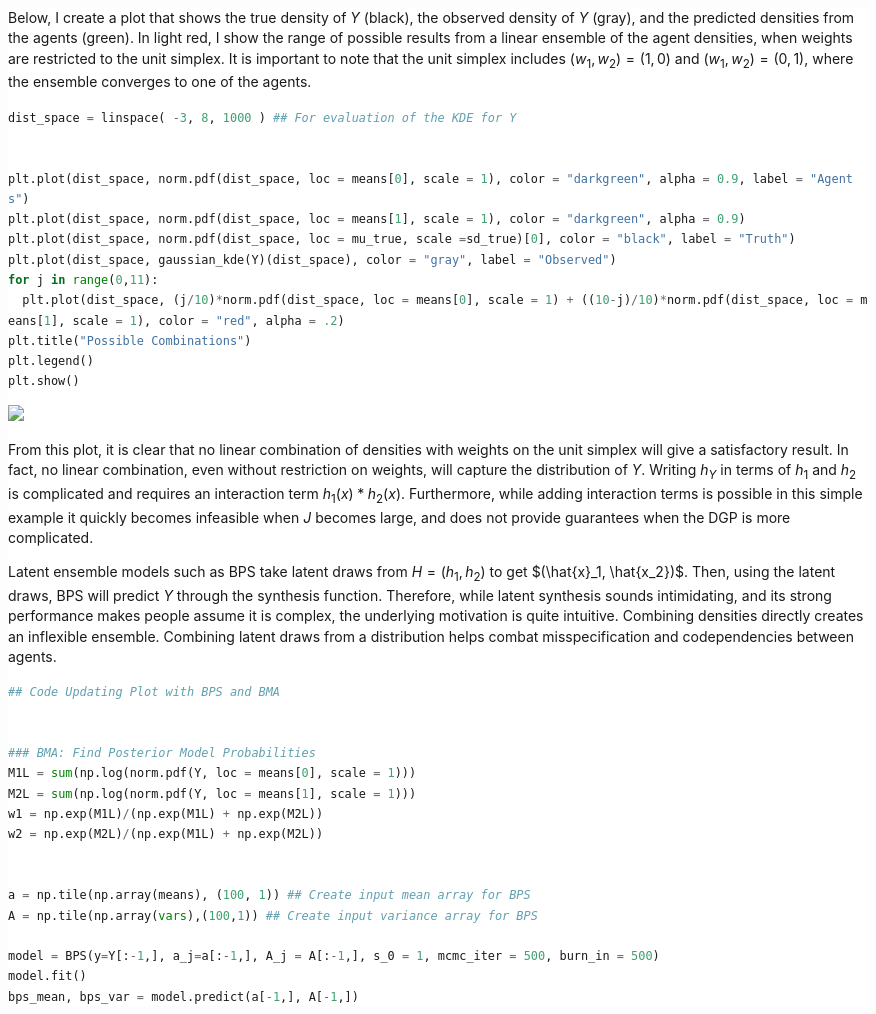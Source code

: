 Below, I create a plot that shows the true density of $Y$ (black), the
observed density of $Y$ (gray), and the predicted densities from the
agents (green). In light red, I show the range of possible results from
a linear ensemble of the agent densities, when weights are restricted to
the unit simplex. It is important to note that the unit simplex includes
$(w_1, w_2) = (1,0)$ and $(w_1, w_2)= (0,1)$, where the ensemble
converges to one of the agents.

``` python
dist_space = linspace( -3, 8, 1000 ) ## For evaluation of the KDE for Y


plt.plot(dist_space, norm.pdf(dist_space, loc = means[0], scale = 1), color = "darkgreen", alpha = 0.9, label = "Agents")
plt.plot(dist_space, norm.pdf(dist_space, loc = means[1], scale = 1), color = "darkgreen", alpha = 0.9)
plt.plot(dist_space, norm.pdf(dist_space, loc = mu_true, scale =sd_true)[0], color = "black", label = "Truth")
plt.plot(dist_space, gaussian_kde(Y)(dist_space), color = "gray", label = "Observed")
for j in range(0,11):
  plt.plot(dist_space, (j/10)*norm.pdf(dist_space, loc = means[0], scale = 1) + ((10-j)/10)*norm.pdf(dist_space, loc = means[1], scale = 1), color = "red", alpha = .2)
plt.title("Possible Combinations")
plt.legend()
plt.show()
```

![](index_files/figure-commonmark/cell-8-output-1.png)

From this plot, it is clear that no linear combination of densities with
weights on the unit simplex will give a satisfactory result. In fact, no
linear combination, even without restriction on weights, will capture
the distribution of $Y$. Writing $h_Y$ in terms of $h_1$ and $h_2$ is
complicated and requires an interaction term $h_1(x)*h_2(x)$.
Furthermore, while adding interaction terms is possible in this simple
example it quickly becomes infeasible when $J$ becomes large, and does
not provide guarantees when the DGP is more complicated.

Latent ensemble models such as BPS take latent draws from
$H = (h_1,h_2)$ to get $(\hat{x}_1, \hat{x_2})$. Then, using the latent
draws, BPS will predict $Y$ through the synthesis function. Therefore,
while latent synthesis sounds intimidating, and its strong performance
makes people assume it is complex, the underlying motivation is quite
intuitive. Combining densities directly creates an inflexible ensemble.
Combining latent draws from a distribution helps combat misspecification
and codependencies between agents.

``` python
## Code Updating Plot with BPS and BMA


### BMA: Find Posterior Model Probabilities 
M1L = sum(np.log(norm.pdf(Y, loc = means[0], scale = 1)))
M2L = sum(np.log(norm.pdf(Y, loc = means[1], scale = 1)))
w1 = np.exp(M1L)/(np.exp(M1L) + np.exp(M2L))
w2 = np.exp(M2L)/(np.exp(M1L) + np.exp(M2L))


a = np.tile(np.array(means), (100, 1)) ## Create input mean array for BPS
A = np.tile(np.array(vars),(100,1)) ## Create input variance array for BPS

model = BPS(y=Y[:-1,], a_j=a[:-1,], A_j = A[:-1,], s_0 = 1, mcmc_iter = 500, burn_in = 500)
model.fit()
bps_mean, bps_var = model.predict(a[-1,], A[-1,])


```